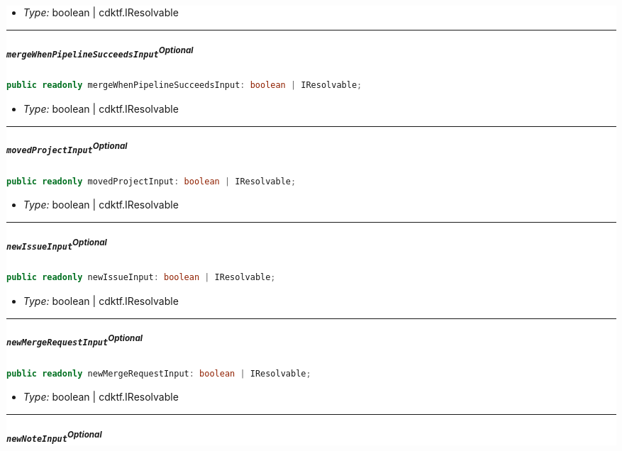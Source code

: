 - *Type:* boolean | cdktf.IResolvable

---

##### `mergeWhenPipelineSucceedsInput`<sup>Optional</sup> <a name="mergeWhenPipelineSucceedsInput" id="@cdktf/provider-gitlab.globalLevelNotifications.GlobalLevelNotifications.property.mergeWhenPipelineSucceedsInput"></a>

```typescript
public readonly mergeWhenPipelineSucceedsInput: boolean | IResolvable;
```

- *Type:* boolean | cdktf.IResolvable

---

##### `movedProjectInput`<sup>Optional</sup> <a name="movedProjectInput" id="@cdktf/provider-gitlab.globalLevelNotifications.GlobalLevelNotifications.property.movedProjectInput"></a>

```typescript
public readonly movedProjectInput: boolean | IResolvable;
```

- *Type:* boolean | cdktf.IResolvable

---

##### `newIssueInput`<sup>Optional</sup> <a name="newIssueInput" id="@cdktf/provider-gitlab.globalLevelNotifications.GlobalLevelNotifications.property.newIssueInput"></a>

```typescript
public readonly newIssueInput: boolean | IResolvable;
```

- *Type:* boolean | cdktf.IResolvable

---

##### `newMergeRequestInput`<sup>Optional</sup> <a name="newMergeRequestInput" id="@cdktf/provider-gitlab.globalLevelNotifications.GlobalLevelNotifications.property.newMergeRequestInput"></a>

```typescript
public readonly newMergeRequestInput: boolean | IResolvable;
```

- *Type:* boolean | cdktf.IResolvable

---

##### `newNoteInput`<sup>Optional</sup> <a name="newNoteInput" id="@cdktf/provider-gitlab.globalLevelNotifications.GlobalLevelNotifications.property.newNoteInput"></a>
